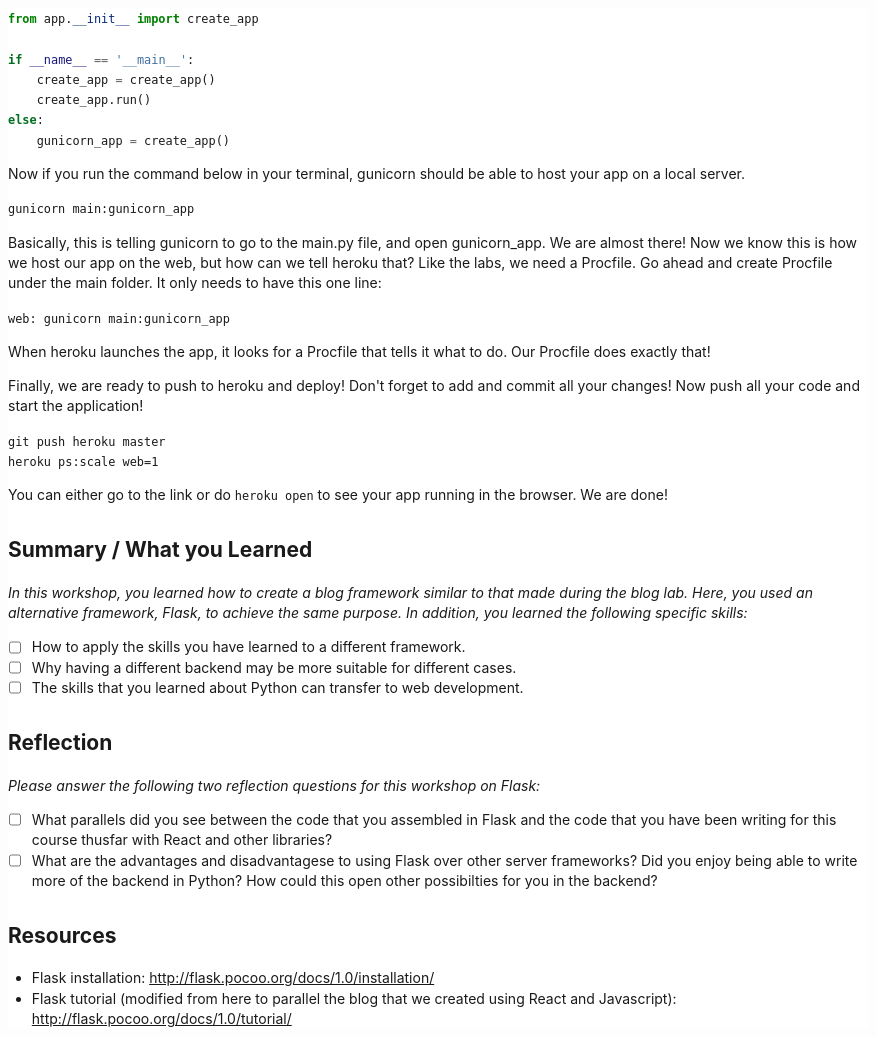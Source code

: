 ```python
from app.__init__ import create_app

if __name__ == '__main__':
    create_app = create_app()
    create_app.run()
else:
    gunicorn_app = create_app()
```

Now if you run the command below in your terminal, gunicorn should be able to host your app on a local server.

```
gunicorn main:gunicorn_app
```

Basically, this is telling gunicorn to go to the main.py file, and open gunicorn_app. We are almost there! Now we know this is how we host our app on the web, but how can we tell heroku that? Like the labs, we need a Procfile. Go ahead and create Procfile under the main folder. It only needs to have this one line:

```
web: gunicorn main:gunicorn_app
```

When heroku launches the app, it looks for a Procfile that tells it what to do. Our Procfile does exactly that!

Finally, we are ready to push to heroku and deploy! Don't forget to add and commit all your changes! Now push all your code and start the application!

```
git push heroku master
heroku ps:scale web=1
```

You can either go to the link or do ```heroku open``` to see your app running in the browser. We are done!

## Summary / What you Learned

*In this workshop, you learned how to create a blog framework similar to that made during the blog lab.  Here, you used an alternative framework, Flask, to achieve the same purpose.  In addition, you learned the following specific skills:*

* [ ] How to apply the skills you have learned to a different framework.
* [ ] Why having a different backend may be more suitable for different cases.
* [ ] The skills that you learned about Python can transfer to web development.

## Reflection

*Please answer the following two reflection questions for this workshop on Flask:*

* [ ] What parallels did you see between the code that you assembled in Flask and the code that you have been writing for this course thusfar with React and other libraries?
* [ ] What are the advantages and disadvantagese to using Flask over other server frameworks?  Did you enjoy being able to write more of the backend in Python?  How could this open other possibilties for you in the backend?

## Resources

* Flask installation: http://flask.pocoo.org/docs/1.0/installation/
* Flask tutorial (modified from here to parallel the blog that we created using React and Javascript): http://flask.pocoo.org/docs/1.0/tutorial/
